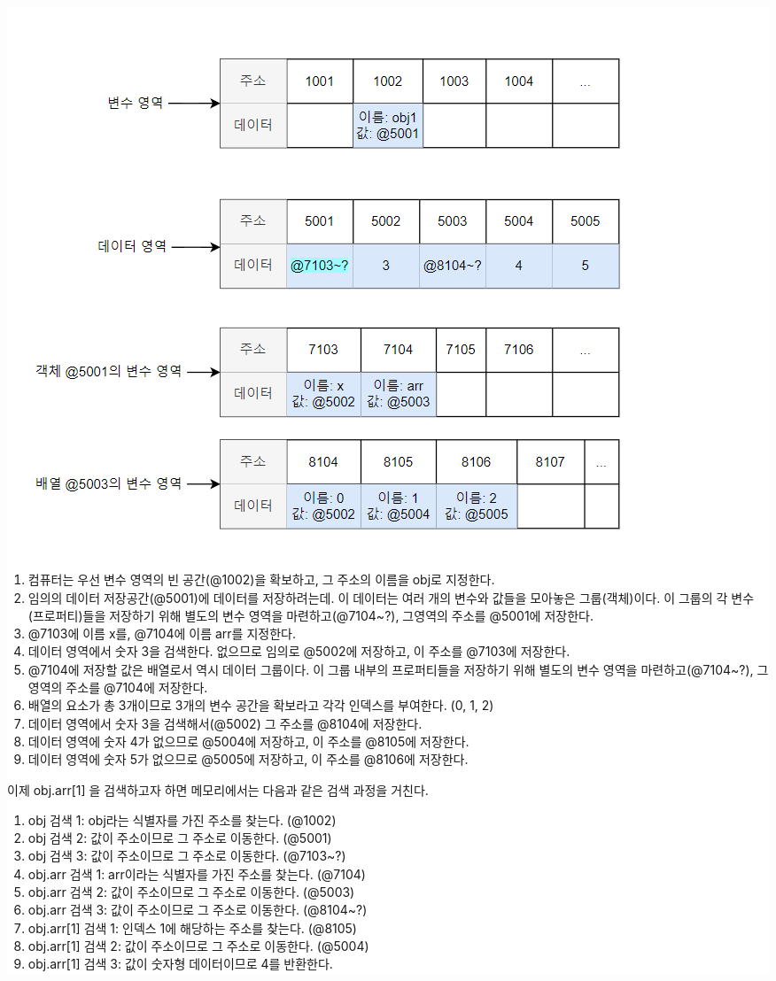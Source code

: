 ![js_obj3](../assets/img/js_obj3.png)

1. 컴퓨터는 우선 변수 영역의 빈 공간(@1002)을 확보하고, 그 주소의 이름을 obj로 지정한다.
2. 임의의 데이터 저장공간(@5001)에 데이터를 저장하려는데. 이 데이터는 여러 개의 변수와 값들을 모아놓은 그룹(객체)이다. 이 그룹의 각 변수(프로퍼티)들을 저장하기 위해 별도의 변수 영역을 마련하고(@7104~?), 그영역의 주소를 @5001에 저장한다.
3. @7103에 이름 x를, @7104에 이름 arr를 지정한다.
4. 데이터 영역에서 숫자 3을 검색한다. 없으므로 임의로 @5002에 저장하고, 이 주소를 @7103에 저장한다.
5. @7104에 저장할 값은 배열로서 역시 데이터 그룹이다. 이 그룹 내부의 프로퍼티들을 저장하기 위해 별도의 변수 영역을 마련하고(@7104~?), 그 영역의 주소를 @7104에 저장한다.
6. 배열의 요소가 총 3개이므로 3개의 변수 공간을 확보라고 각각 인덱스를 부여한다. (0, 1, 2)
7. 데이터 영역에서 숫자 3을 검색해서(@5002) 그 주소를 @8104에 저장한다.
8. 데이터 영역에 숫자 4가 없으므로 @5004에 저장하고, 이 주소를 @8105에 저장한다.
9. 데이터 영역에 숫자 5가 없으므로 @5005에 저장하고, 이 주소를 @8106에 저장한다.

이제 obj.arr[1] 을 검색하고자 하면 메모리에서는 다음과 같은 검색 과정을 거친다.

1. obj 검색 1: obj라는 식별자를 가진 주소를 찾는다. (@1002) 
2. obj 검색 2: 값이 주소이므로 그 주소로 이동한다. (@5001)
3. obj 검색 3: 값이 주소이므로 그 주소로 이동한다. (@7103~?)
4. obj.arr 검색 1: arr이라는 식별자를 가진 주소를 찾는다. (@7104)
5. obj.arr 검색 2: 값이 주소이므로 그 주소로 이동한다. (@5003)
6. obj.arr 검색 3: 값이 주소이므로 그 주소로 이동한다. (@8104~?)
7. obj.arr[1] 검색 1: 인덱스 1에 해당하는 주소를 찾는다. (@8105)
8. obj.arr[1] 검색 2: 값이 주소이므로 그 주소로 이동한다. (@5004)
9. obj.arr[1] 검색 3: 값이 숫자형 데이터이므로 4를 반환한다.
